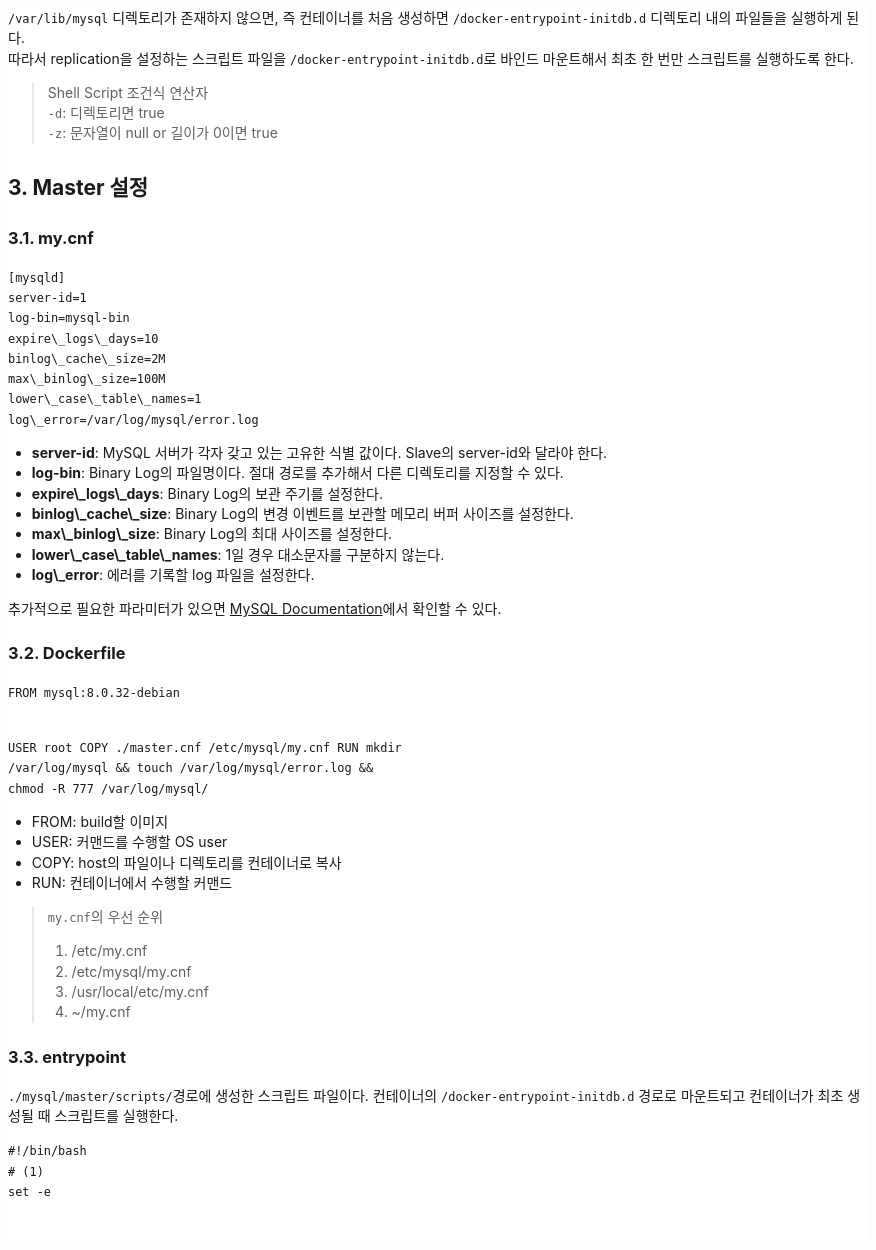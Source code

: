 <p><code>/var/lib/mysql</code> 디렉토리가 존재하지 않으면, 즉 컨테이너를 처음 생성하면 <code>/docker-entrypoint-initdb.d</code> 디렉토리 내의 파일들을 실행하게 된다.<br>따라서 replication을 설정하는 스크립트 파일을 <code>/docker-entrypoint-initdb.d</code>로 바인드 마운트해서 최초 한 번만 스크립트를 실행하도록 한다.</p>
<blockquote data-ke-style="style1"><p data-ke-size="size16"><span style="font-family: 'Noto Serif KR';"><p>Shell Script 조건식 연산자<br><code>-d</code>: 디렉토리면 true<br><code>-z</code>: 문자열이 null or 길이가 0이면 true</p>
</span></p></blockquote><h2>3. Master 설정</h2>
<h3>3.1. my.cnf</h3>
<pre><code class="vim">[mysqld]
server-id=1
log-bin=mysql-bin
expire\_logs\_days=10
binlog\_cache\_size=2M
max\_binlog\_size=100M
lower\_case\_table\_names=1
log\_error=/var/log/mysql/error.log</code></pre>
<ul>
<li><strong>server-id</strong>: MySQL 서버가 각자 갖고 있는 고유한 식별 값이다. Slave의 server-id와 달라야 한다.</li>
<li><strong>log-bin</strong>: Binary Log의 파일명이다. 절대 경로를 추가해서 다른 디렉토리를 지정할 수 있다.</li>
<li><strong>expire\_logs\_days</strong>: Binary Log의 보관 주기를 설정한다.</li>
<li><strong>binlog\_cache\_size</strong>: Binary Log의 변경 이벤트를 보관할 메모리 버퍼 사이즈를 설정한다.</li>
<li><strong>max\_binlog\_size</strong>: Binary Log의 최대 사이즈를 설정한다.</li>
<li><strong>lower\_case\_table\_names</strong>: 1일 경우 대소문자를 구분하지 않는다.</li>
<li><strong>log\_error</strong>: 에러를 기록할 log 파일을 설정한다.</li>
</ul>
<p>추가적으로 필요한 파라미터가 있으면 <a href="https://dev.mysql.com/doc/refman/8.0/en/replication-options.html">MySQL Documentation</a>에서 확인할 수 있다.</p>
<h3>3.2. Dockerfile</h3>
<pre><code class="docker">FROM mysql:8.0.32-debian

USER root
COPY ./master.cnf /etc/mysql/my.cnf
RUN mkdir /var/log/mysql && touch /var/log/mysql/error.log && chmod -R 777 /var/log/mysql/</code></pre>
<ul>
<li>FROM: build할 이미지</li>
<li>USER: 커맨드를 수행할 OS user</li>
<li>COPY: host의 파일이나 디렉토리를 컨테이너로 복사</li>
<li>RUN: 컨테이너에서 수행할 커맨드</li>
</ul>
<blockquote data-ke-style="style1"><p data-ke-size="size16"><span style="font-family: 'Noto Serif KR';"><p><code>my.cnf</code>의 우선 순위</p>
<ol>
<li>/etc/my.cnf</li>
<li>/etc/mysql/my.cnf</li>
<li>/usr/local/etc/my.cnf</li>
<li>~/my.cnf</li>
</ol>
</span></p></blockquote><h3>3.3. entrypoint</h3>
<p><code>./mysql/master/scripts/</code>경로에 생성한 스크립트 파일이다. 컨테이너의 <code>/docker-entrypoint-initdb.d</code> 경로로 마운트되고 컨테이너가 최초 생성될 때 스크립트를 실행한다.</p>
<pre><code class="bash">#!/bin/bash
# (1)
set -e
